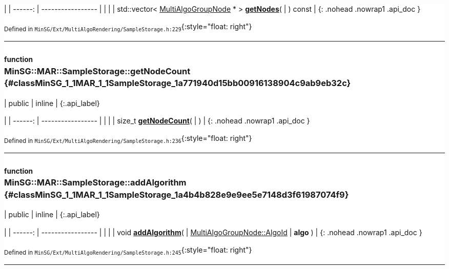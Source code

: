 |
| ------: | ----------------- |
|  |
| std::vector< [MultiAlgoGroupNode](classMinSG_1_1MAR_1_1MultiAlgoGroupNode) * > **[getNodes](#classMinSG_1_1MAR_1_1SampleStorage_1a914b8ac5841f5895678157daf64ee02d)**( |  ) const |
{: .nohead .nowrap1 .api_doc }





<sub>Defined in `MinSG/Ext/MultiAlgoRendering/SampleStorage.h:229`</sub>{:style="float: right"}

-------------------------------------------------------------------

### <small>function</small><br/> MinSG::MAR::SampleStorage::getNodeCount {#classMinSG_1_1MAR_1_1SampleStorage_1a771940d15bb00916138904c9ab9eb32c}

| public | inline |
{:.api_label}

|
| ------: | ----------------- |
|  |
| size_t **[getNodeCount](#classMinSG_1_1MAR_1_1SampleStorage_1a771940d15bb00916138904c9ab9eb32c)**( |  ) |
{: .nohead .nowrap1 .api_doc }





<sub>Defined in `MinSG/Ext/MultiAlgoRendering/SampleStorage.h:236`</sub>{:style="float: right"}

-------------------------------------------------------------------

### <small>function</small><br/> MinSG::MAR::SampleStorage::addAlgorithm {#classMinSG_1_1MAR_1_1SampleStorage_1a4b4b828e9e9ee5e7148d3f61987074f9}

| public | inline |
{:.api_label}

|
| ------: | ----------------- |
|  |
| void **[addAlgorithm](#classMinSG_1_1MAR_1_1SampleStorage_1a4b4b828e9e9ee5e7148d3f61987074f9)**( |  [MultiAlgoGroupNode::AlgoId](classMinSG_1_1MAR_1_1MultiAlgoGroupNode#classMinSG_1_1MAR_1_1MultiAlgoGroupNode_1a6ab31d56a41805f61088ce11bdcf5092)  | **algo** ) |
{: .nohead .nowrap1 .api_doc }





<sub>Defined in `MinSG/Ext/MultiAlgoRendering/SampleStorage.h:245`</sub>{:style="float: right"}

-------------------------------------------------------------------
